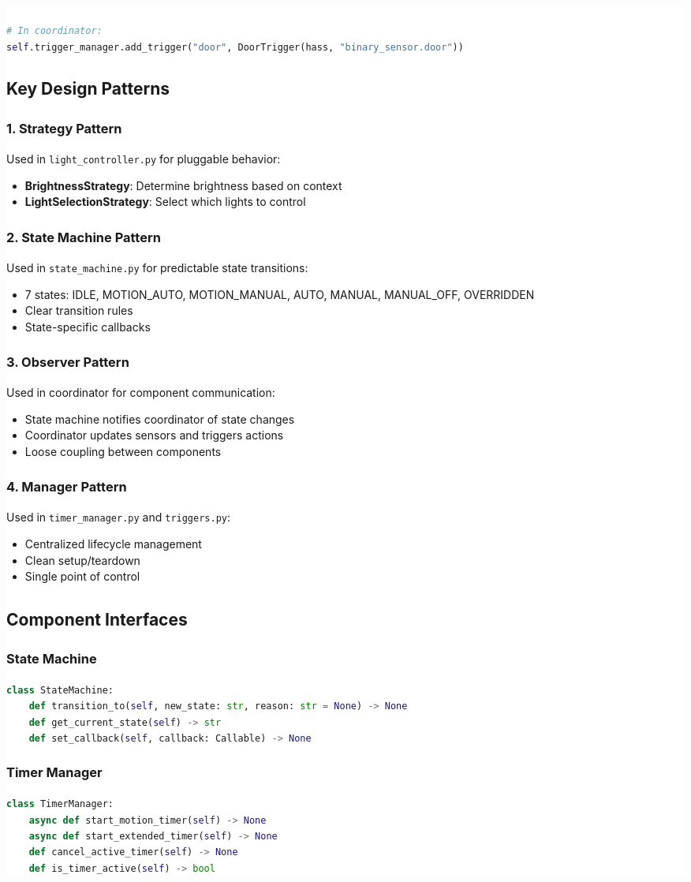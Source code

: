 ```python

# In coordinator:
self.trigger_manager.add_trigger("door", DoorTrigger(hass, "binary_sensor.door"))
```

## Key Design Patterns

### 1. Strategy Pattern
Used in `light_controller.py` for pluggable behavior:
- **BrightnessStrategy**: Determine brightness based on context
- **LightSelectionStrategy**: Select which lights to control

### 2. State Machine Pattern
Used in `state_machine.py` for predictable state transitions:
- 7 states: IDLE, MOTION_AUTO, MOTION_MANUAL, AUTO, MANUAL, MANUAL_OFF, OVERRIDDEN
- Clear transition rules
- State-specific callbacks

### 3. Observer Pattern
Used in coordinator for component communication:
- State machine notifies coordinator of state changes
- Coordinator updates sensors and triggers actions
- Loose coupling between components

### 4. Manager Pattern
Used in `timer_manager.py` and `triggers.py`:
- Centralized lifecycle management
- Clean setup/teardown
- Single point of control

## Component Interfaces

### State Machine
```python
class StateMachine:
    def transition_to(self, new_state: str, reason: str = None) -> None
    def get_current_state(self) -> str
    def set_callback(self, callback: Callable) -> None
```

### Timer Manager
```python
class TimerManager:
    async def start_motion_timer(self) -> None
    async def start_extended_timer(self) -> None
    def cancel_active_timer(self) -> None
    def is_timer_active(self) -> bool
```
